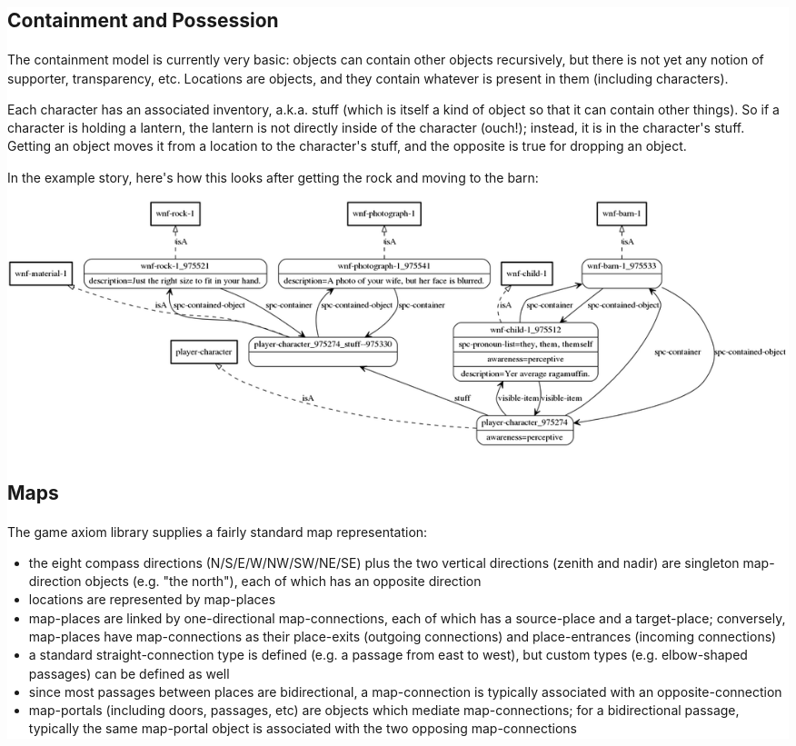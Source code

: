 ## Containment and Possession

The containment model is currently very basic: objects can contain
other objects recursively, but there is not yet any notion of
supporter, transparency, etc.  Locations are objects, and they contain
whatever is present in them (including characters).

Each character has an associated inventory, a.k.a. stuff
(which is itself a kind of object so that it can contain other
things).  So if a character is holding a lantern, the lantern is not
directly inside of the character (ouch!); instead, it is in the character's
stuff.  Getting an object moves it from a location to the character's
stuff, and the opposite is true for dropping an object.

In the example story, here's how this looks after getting the rock and
moving to the barn:

[![diagram](assets/possessions.png)](assets/possessions.png)

## Maps

The game axiom library supplies a fairly standard map representation:

* the eight compass directions (N/S/E/W/NW/SW/NE/SE) plus the two vertical directions (zenith and nadir) are singleton map-direction objects (e.g. "the north"), each of which has an opposite direction
* locations are represented by map-places
* map-places are linked by one-directional map-connections, each of which has a source-place and a target-place; conversely, map-places have map-connections as their place-exits (outgoing connections) and place-entrances (incoming connections)
* a standard straight-connection type is defined (e.g. a passage from east to west), but custom types (e.g. elbow-shaped passages) can be defined as well
* since most passages between places are bidirectional, a map-connection is typically associated with an opposite-connection
* map-portals (including doors, passages, etc) are objects which mediate map-connections; for a bidirectional passage, typically the same map-portal object is associated with the two opposing map-connections
